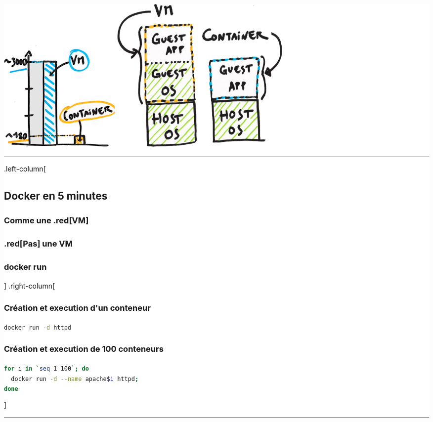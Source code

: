 ![novm-1](images/novm-1.png) ![novm-2](images/novm-2.png)

---

.left-column[
  ## Docker en 5 minutes
  ### Comme une .red[VM]
  ### .red[Pas] une VM
  ### docker run
]
.right-column[


### Création et execution d'un conteneur

```bash
docker run -d httpd
```


### Création et execution de 100 conteneurs

```bash
for i in `seq 1 100`; do 
  docker run -d --name apache$i httpd;
done
```
]

---